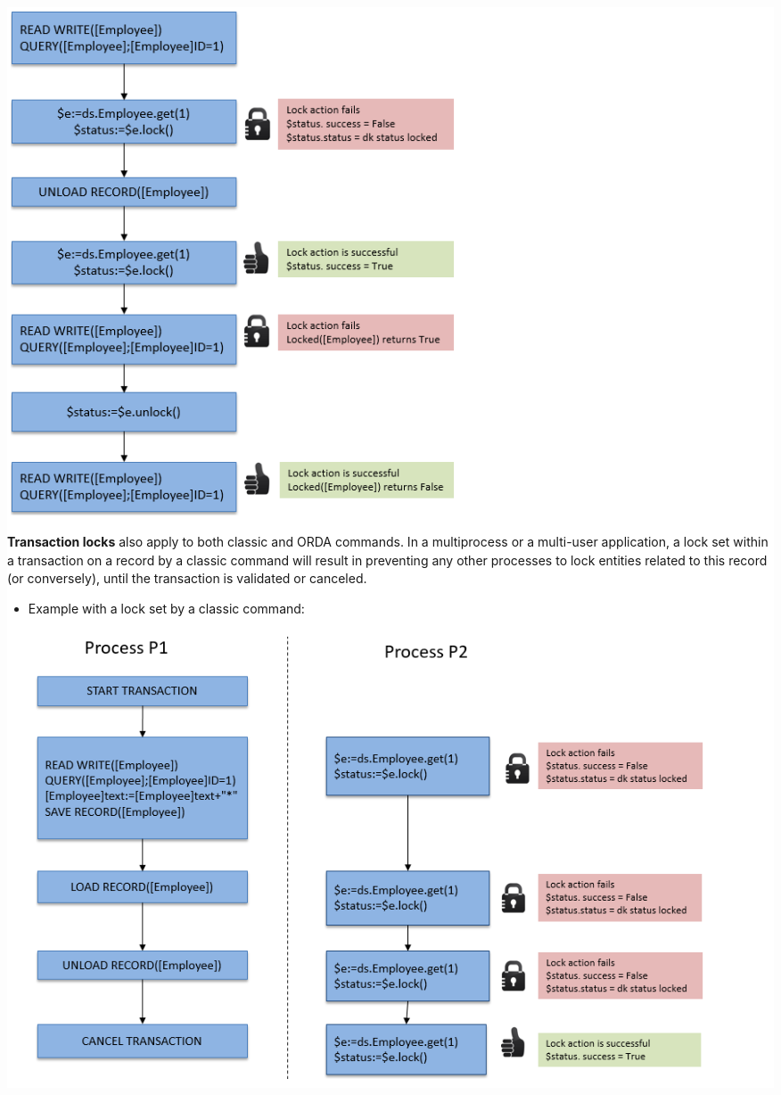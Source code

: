 ![](../assets/en/ORDA/concurrent1.png)

**Transaction locks** also apply to both classic and ORDA commands. In a multiprocess or a multi-user application, a lock set within a transaction on a record by a classic command will result in preventing any other processes to lock entities related to this record (or conversely), until the transaction is validated or canceled.

*	Example with a lock set by a classic command:<br/><br/>![](../assets/en/ORDA/concurrent2.png)
